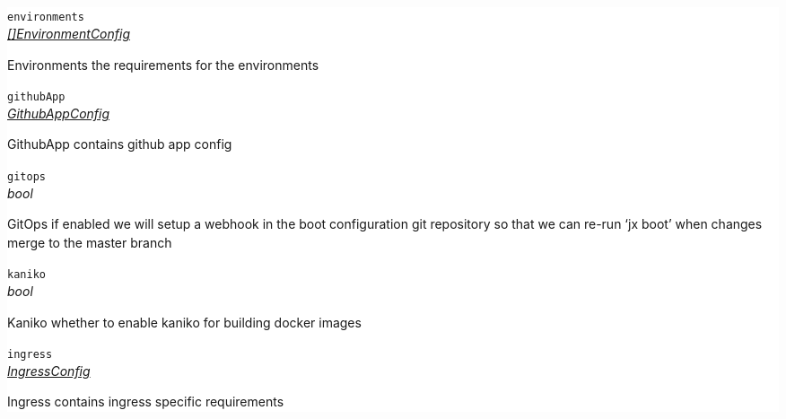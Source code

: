 </tr>
<tr>
<td>
<code>environments</code></br>
<em>
<a href="#config.jenkins.io/v1.EnvironmentConfig">
[]EnvironmentConfig
</a>
</em>
</td>
<td>
<p>Environments the requirements for the environments</p>
</td>
</tr>
<tr>
<td>
<code>githubApp</code></br>
<em>
<a href="#config.jenkins.io/v1.GithubAppConfig">
GithubAppConfig
</a>
</em>
</td>
<td>
<p>GithubApp contains github app config</p>
</td>
</tr>
<tr>
<td>
<code>gitops</code></br>
<em>
bool
</em>
</td>
<td>
<p>GitOps if enabled we will setup a webhook in the boot configuration git repository so that we can
re-run &lsquo;jx boot&rsquo; when changes merge to the master branch</p>
</td>
</tr>
<tr>
<td>
<code>kaniko</code></br>
<em>
bool
</em>
</td>
<td>
<p>Kaniko whether to enable kaniko for building docker images</p>
</td>
</tr>
<tr>
<td>
<code>ingress</code></br>
<em>
<a href="#config.jenkins.io/v1.IngressConfig">
IngressConfig
</a>
</em>
</td>
<td>
<p>Ingress contains ingress specific requirements</p>
</td>
</tr>